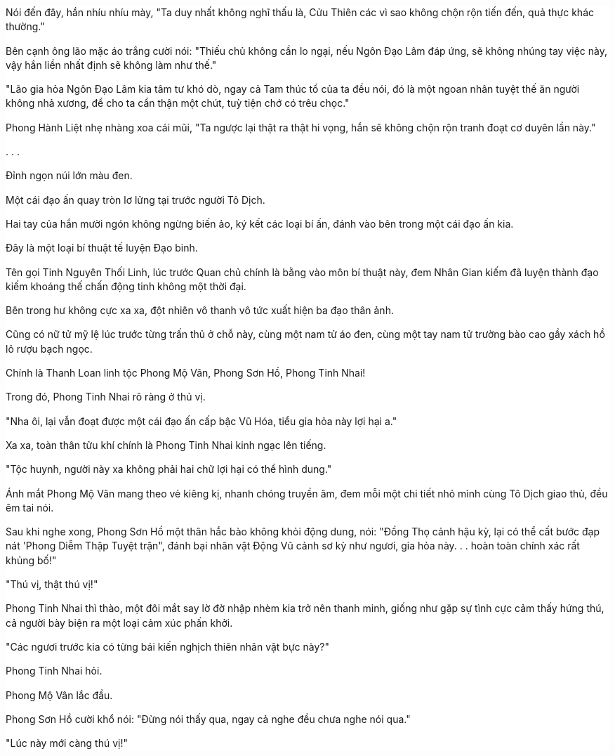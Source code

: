 Nói đến đây, hắn nhíu nhíu mày, "Ta duy nhất không nghĩ thấu là, Cửu Thiên các vì sao không chộn rộn tiến đến, quả thực khác thường."

Bên cạnh ông lão mặc áo trắng cười nói: "Thiếu chủ không cần lo ngại, nếu Ngôn Đạo Lâm đáp ứng, sẽ không nhúng tay việc này, vậy hắn liền nhất định sẽ không làm như thế."

"Lão gia hỏa Ngôn Đạo Lâm kia tâm tư khó dò, ngay cả Tam thúc tổ của ta đều nói, đó là một ngoan nhân tuyệt thế ăn người không nhả xương, để cho ta cẩn thận một chút, tuỳ tiện chớ có trêu chọc."

Phong Hành Liệt nhẹ nhàng xoa cái mũi, "Ta ngược lại thật ra thật hi vọng, hắn sẽ không chộn rộn tranh đoạt cơ duyên lần này."

. . .

Đỉnh ngọn núi lớn màu đen.

Một cái đạo ấn quay tròn lơ lửng tại trước người Tô Dịch.

Hai tay của hắn mười ngón không ngừng biến ảo, ký kết các loại bí ấn, đánh vào bên trong một cái đạo ấn kia.

Đây là một loại bí thuật tế luyện Đạo binh.

Tên gọi Tinh Nguyên Thối Linh, lúc trước Quan chủ chính là bằng vào môn bí thuật này, đem Nhân Gian kiếm đã luyện thành đạo kiếm khoáng thế chấn động tinh không một thời đại.

Bên trong hư không cực xa xa, đột nhiên vô thanh vô tức xuất hiện ba đạo thân ảnh.

Cũng có nữ tử mỹ lệ lúc trước từng trấn thủ ở chỗ này, cùng một nam tử áo đen, cùng một tay nam tử trường bào cao gầy xách hồ lô rượu bạch ngọc.

Chính là Thanh Loan linh tộc Phong Mộ Vân, Phong Sơn Hồ, Phong Tinh Nhai!

Trong đó, Phong Tinh Nhai rõ ràng ở thủ vị.

"Nha ôi, lại vẫn đoạt được một cái đạo ấn cấp bậc Vũ Hóa, tiểu gia hỏa này lợi hại a."

Xa xa, toàn thân tửu khí chính là Phong Tinh Nhai kinh ngạc lên tiếng.

"Tộc huynh, người này xa không phải hai chữ lợi hại có thể hình dung."

Ánh mắt Phong Mộ Vân mang theo vẻ kiêng kị, nhanh chóng truyền âm, đem mỗi một chi tiết nhỏ mình cùng Tô Dịch giao thủ, đều êm tai nói.

Sau khi nghe xong, Phong Sơn Hồ một thân hắc bào không khỏi động dung, nói: "Đồng Thọ cảnh hậu kỳ, lại có thể cất bước đạp nát 'Phong Diễm Thập Tuyệt trận", đánh bại nhân vật Động Vũ cảnh sơ kỳ như ngươi, gia hỏa này. . . hoàn toàn chính xác rất khủng bố!"

"Thú vị, thật thú vị!"

Phong Tinh Nhai thì thào, một đôi mắt say lờ đờ nhập nhèm kia trở nên thanh minh, giống như gặp sự tình cực cảm thấy hứng thú, cả người bày biện ra một loại cảm xúc phấn khởi.

"Các ngươi trước kia có từng bái kiến nghịch thiên nhân vật bực này?"

Phong Tinh Nhai hỏi.

Phong Mộ Vân lắc đầu.

Phong Sơn Hồ cười khổ nói: "Đừng nói thấy qua, ngay cả nghe đều chưa nghe nói qua."

"Lúc này mới càng thú vị!"
